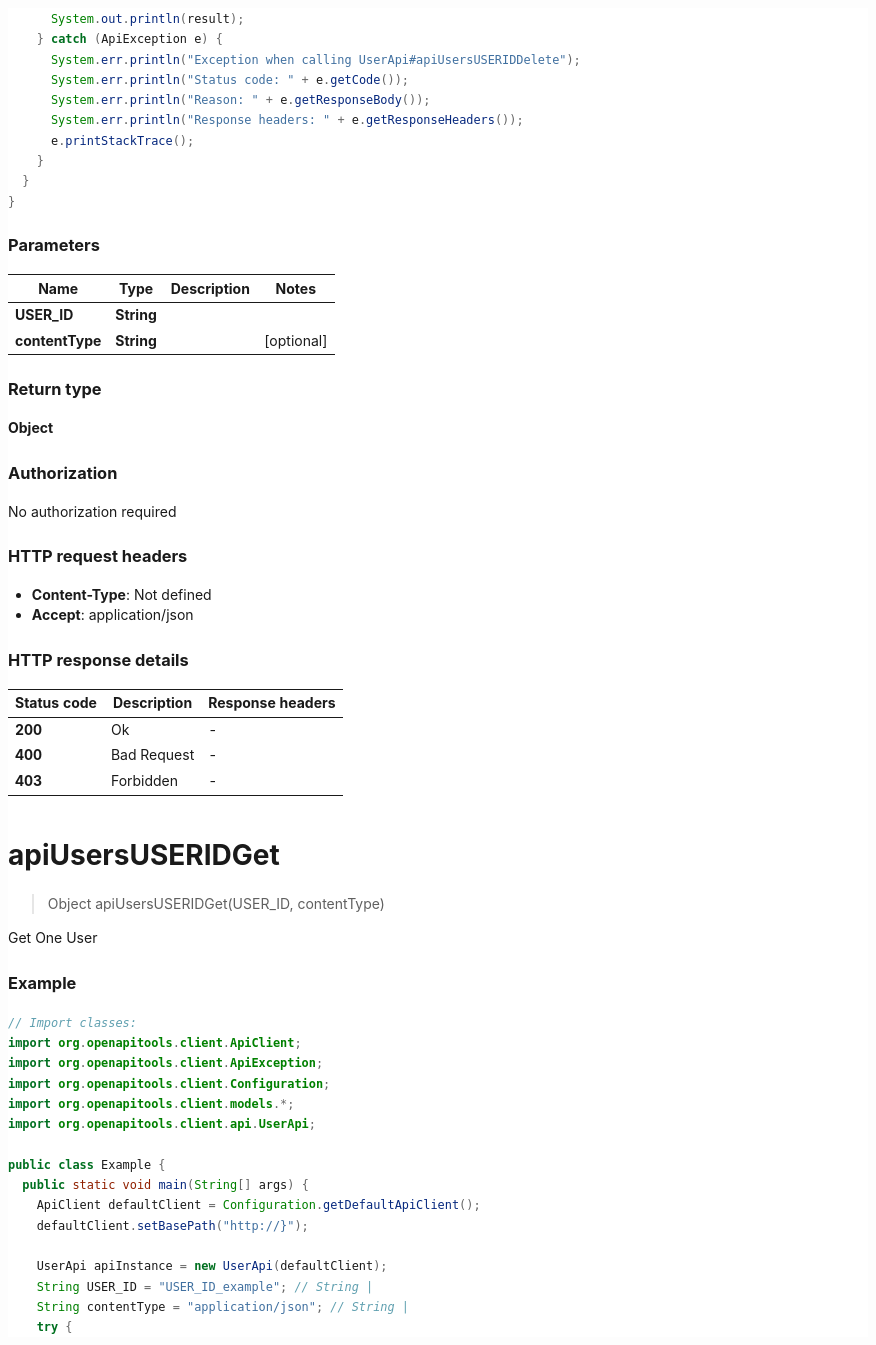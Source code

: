 ```java
      System.out.println(result);
    } catch (ApiException e) {
      System.err.println("Exception when calling UserApi#apiUsersUSERIDDelete");
      System.err.println("Status code: " + e.getCode());
      System.err.println("Reason: " + e.getResponseBody());
      System.err.println("Response headers: " + e.getResponseHeaders());
      e.printStackTrace();
    }
  }
}
```

### Parameters

Name | Type | Description  | Notes
------------- | ------------- | ------------- | -------------
 **USER_ID** | **String**|  |
 **contentType** | **String**|  | [optional]

### Return type

**Object**

### Authorization

No authorization required

### HTTP request headers

 - **Content-Type**: Not defined
 - **Accept**: application/json

### HTTP response details
| Status code | Description | Response headers |
|-------------|-------------|------------------|
**200** | Ok |  -  |
**400** | Bad Request |  -  |
**403** | Forbidden |  -  |

<a name="apiUsersUSERIDGet"></a>
# **apiUsersUSERIDGet**
> Object apiUsersUSERIDGet(USER_ID, contentType)

Get One User

### Example
```java
// Import classes:
import org.openapitools.client.ApiClient;
import org.openapitools.client.ApiException;
import org.openapitools.client.Configuration;
import org.openapitools.client.models.*;
import org.openapitools.client.api.UserApi;

public class Example {
  public static void main(String[] args) {
    ApiClient defaultClient = Configuration.getDefaultApiClient();
    defaultClient.setBasePath("http://}");

    UserApi apiInstance = new UserApi(defaultClient);
    String USER_ID = "USER_ID_example"; // String | 
    String contentType = "application/json"; // String | 
    try {
```